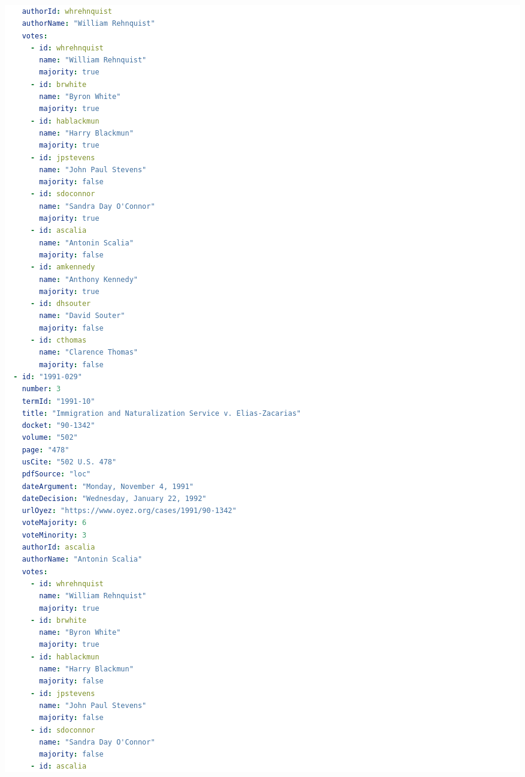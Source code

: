 ```yaml
    authorId: whrehnquist
    authorName: "William Rehnquist"
    votes:
      - id: whrehnquist
        name: "William Rehnquist"
        majority: true
      - id: brwhite
        name: "Byron White"
        majority: true
      - id: hablackmun
        name: "Harry Blackmun"
        majority: true
      - id: jpstevens
        name: "John Paul Stevens"
        majority: false
      - id: sdoconnor
        name: "Sandra Day O'Connor"
        majority: true
      - id: ascalia
        name: "Antonin Scalia"
        majority: false
      - id: amkennedy
        name: "Anthony Kennedy"
        majority: true
      - id: dhsouter
        name: "David Souter"
        majority: false
      - id: cthomas
        name: "Clarence Thomas"
        majority: false
  - id: "1991-029"
    number: 3
    termId: "1991-10"
    title: "Immigration and Naturalization Service v. Elias-Zacarias"
    docket: "90-1342"
    volume: "502"
    page: "478"
    usCite: "502 U.S. 478"
    pdfSource: "loc"
    dateArgument: "Monday, November 4, 1991"
    dateDecision: "Wednesday, January 22, 1992"
    urlOyez: "https://www.oyez.org/cases/1991/90-1342"
    voteMajority: 6
    voteMinority: 3
    authorId: ascalia
    authorName: "Antonin Scalia"
    votes:
      - id: whrehnquist
        name: "William Rehnquist"
        majority: true
      - id: brwhite
        name: "Byron White"
        majority: true
      - id: hablackmun
        name: "Harry Blackmun"
        majority: false
      - id: jpstevens
        name: "John Paul Stevens"
        majority: false
      - id: sdoconnor
        name: "Sandra Day O'Connor"
        majority: false
      - id: ascalia
```